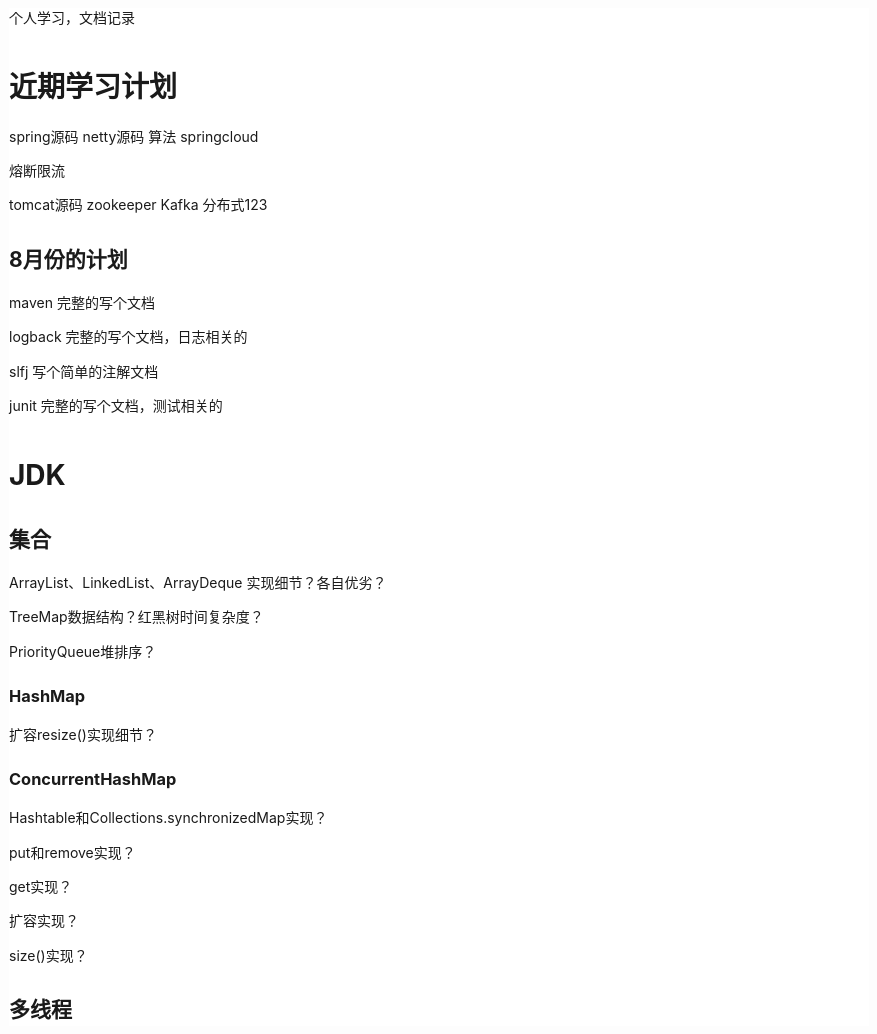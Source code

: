个人学习，文档记录

# 近期学习计划

spring源码
netty源码
算法
springcloud

熔断限流

tomcat源码
zookeeper
Kafka
分布式123

## 8月份的计划

maven 完整的写个文档

logback 完整的写个文档，日志相关的

slfj 写个简单的注解文档

junit 完整的写个文档，测试相关的

# JDK

## 集合

ArrayList、LinkedList、ArrayDeque 实现细节？各自优劣？

TreeMap数据结构？红黑树时间复杂度？

PriorityQueue堆排序？

### HashMap

扩容resize()实现细节？

### ConcurrentHashMap

Hashtable和Collections.synchronizedMap实现？

put和remove实现？

get实现？

扩容实现？

size()实现？

## 多线程
